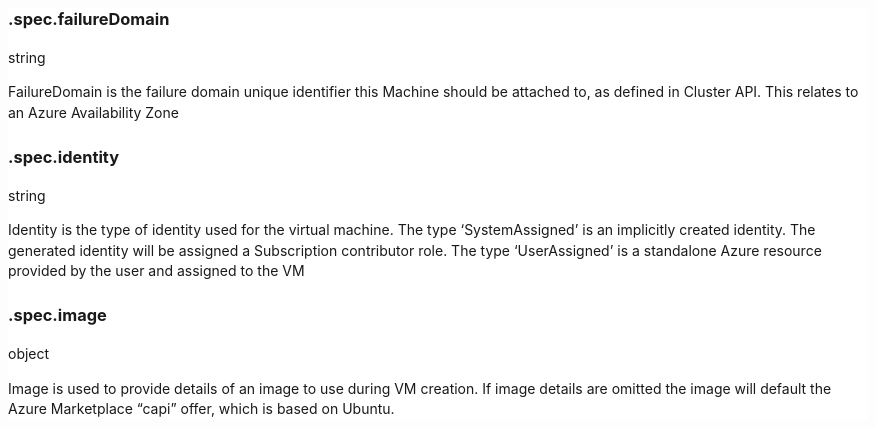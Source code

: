 </div>

</div>
</div>

<div class="property depth-1">
<div class="property-header">
<h3 class="property-path" id="v1alpha3-.spec.failureDomain">.spec.failureDomain</h3>
</div>
<div class="property-body">
<div class="property-meta">
<span class="property-type">string</span>

</div>

<div class="property-description">
<p>FailureDomain is the failure domain unique identifier this Machine should be attached to, as defined in Cluster API. This relates to an Azure Availability Zone</p>

</div>

</div>
</div>

<div class="property depth-1">
<div class="property-header">
<h3 class="property-path" id="v1alpha3-.spec.identity">.spec.identity</h3>
</div>
<div class="property-body">
<div class="property-meta">
<span class="property-type">string</span>

</div>

<div class="property-description">
<p>Identity is the type of identity used for the virtual machine. The type &lsquo;SystemAssigned&rsquo; is an implicitly created identity. The generated identity will be assigned a Subscription contributor role. The type &lsquo;UserAssigned&rsquo; is a standalone Azure resource provided by the user and assigned to the VM</p>

</div>

</div>
</div>

<div class="property depth-1">
<div class="property-header">
<h3 class="property-path" id="v1alpha3-.spec.image">.spec.image</h3>
</div>
<div class="property-body">
<div class="property-meta">
<span class="property-type">object</span>

</div>

<div class="property-description">
<p>Image is used to provide details of an image to use during VM creation. If image details are omitted the image will default the Azure Marketplace &ldquo;capi&rdquo; offer, which is based on Ubuntu.</p>
